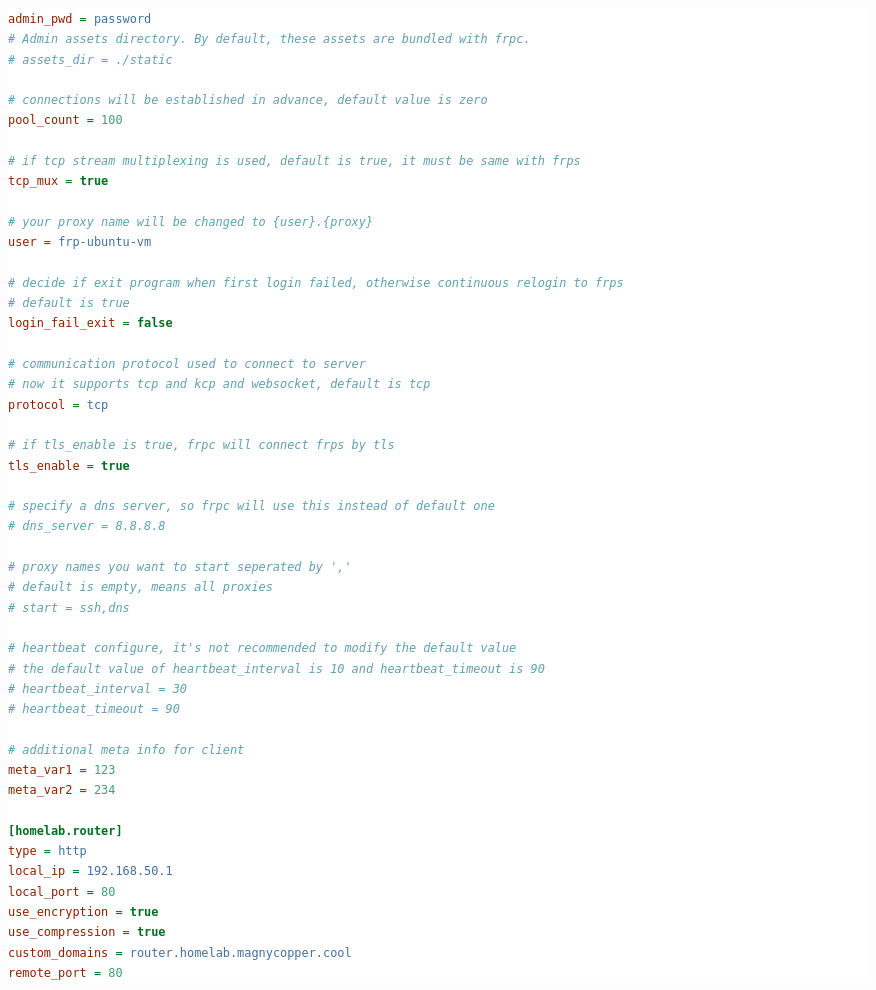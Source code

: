 ```ini
admin_pwd = password
# Admin assets directory. By default, these assets are bundled with frpc.
# assets_dir = ./static

# connections will be established in advance, default value is zero
pool_count = 100

# if tcp stream multiplexing is used, default is true, it must be same with frps
tcp_mux = true

# your proxy name will be changed to {user}.{proxy}
user = frp-ubuntu-vm

# decide if exit program when first login failed, otherwise continuous relogin to frps
# default is true
login_fail_exit = false

# communication protocol used to connect to server
# now it supports tcp and kcp and websocket, default is tcp
protocol = tcp

# if tls_enable is true, frpc will connect frps by tls
tls_enable = true

# specify a dns server, so frpc will use this instead of default one
# dns_server = 8.8.8.8

# proxy names you want to start seperated by ','
# default is empty, means all proxies
# start = ssh,dns

# heartbeat configure, it's not recommended to modify the default value
# the default value of heartbeat_interval is 10 and heartbeat_timeout is 90
# heartbeat_interval = 30
# heartbeat_timeout = 90

# additional meta info for client
meta_var1 = 123
meta_var2 = 234

[homelab.router]
type = http
local_ip = 192.168.50.1
local_port = 80
use_encryption = true
use_compression = true
custom_domains = router.homelab.magnycopper.cool
remote_port = 80
```